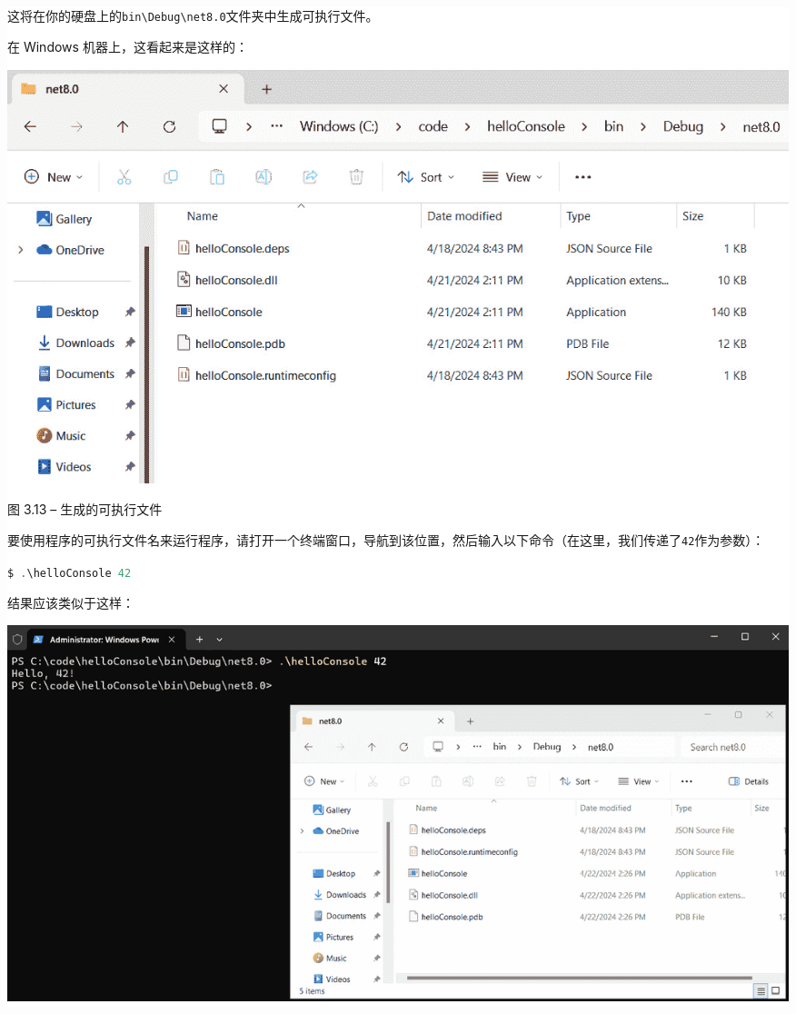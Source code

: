 这将在你的硬盘上的`bin\Debug\net8.0`文件夹中生成可执行文件。

在 Windows 机器上，这看起来是这样的：

![图 3.13 – 生成的可执行文件](img/B22400_03_13.jpg)

图 3.13 – 生成的可执行文件

要使用程序的可执行文件名来运行程序，请打开一个终端窗口，导航到该位置，然后输入以下命令（在这里，我们传递了`42`作为参数）：

```cs
$ .\helloConsole 42
```

结果应该类似于这样：

![图 3.14 – 从可执行文件运行程序](img/B22400_03_14.jpg)
